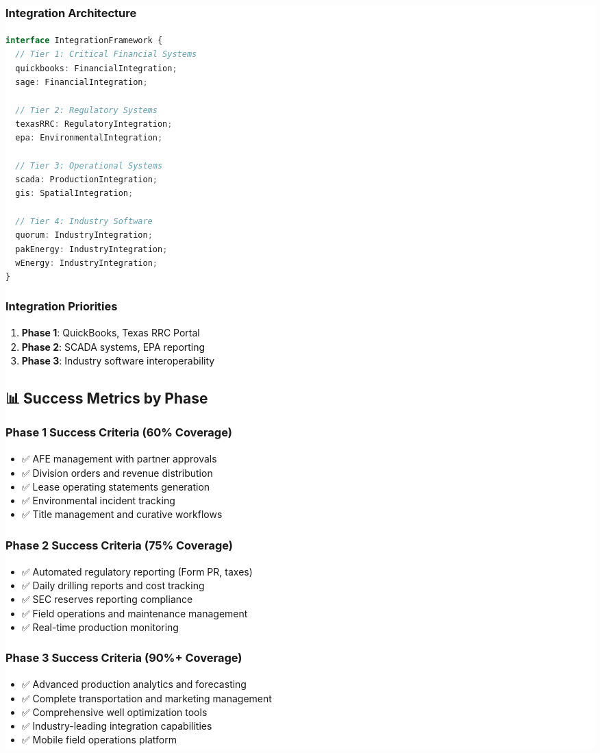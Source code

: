 ### **Integration Architecture**

```typescript
interface IntegrationFramework {
  // Tier 1: Critical Financial Systems
  quickbooks: FinancialIntegration;
  sage: FinancialIntegration;

  // Tier 2: Regulatory Systems
  texasRRC: RegulatoryIntegration;
  epa: EnvironmentalIntegration;

  // Tier 3: Operational Systems
  scada: ProductionIntegration;
  gis: SpatialIntegration;

  // Tier 4: Industry Software
  quorum: IndustryIntegration;
  pakEnergy: IndustryIntegration;
  wEnergy: IndustryIntegration;
}
```

### **Integration Priorities**

1. **Phase 1**: QuickBooks, Texas RRC Portal
2. **Phase 2**: SCADA systems, EPA reporting
3. **Phase 3**: Industry software interoperability

## 📊 **Success Metrics by Phase**

### **Phase 1 Success Criteria (60% Coverage)**

- ✅ AFE management with partner approvals
- ✅ Division orders and revenue distribution
- ✅ Lease operating statements generation
- ✅ Environmental incident tracking
- ✅ Title management and curative workflows

### **Phase 2 Success Criteria (75% Coverage)**

- ✅ Automated regulatory reporting (Form PR, taxes)
- ✅ Daily drilling reports and cost tracking
- ✅ SEC reserves reporting compliance
- ✅ Field operations and maintenance management
- ✅ Real-time production monitoring

### **Phase 3 Success Criteria (90%+ Coverage)**

- ✅ Advanced production analytics and forecasting
- ✅ Complete transportation and marketing management
- ✅ Comprehensive well optimization tools
- ✅ Industry-leading integration capabilities
- ✅ Mobile field operations platform
